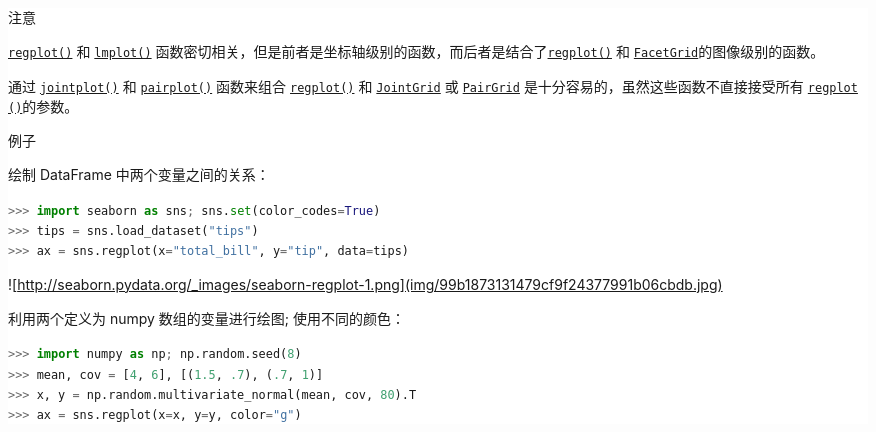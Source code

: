 注意

 [`regplot()`](#seaborn.regplot "seaborn.regplot") 和 [`lmplot()`](seaborn.lmplot.html#seaborn.lmplot "seaborn.lmplot") 函数密切相关，但是前者是坐标轴级别的函数，而后者是结合了[`regplot()`](#seaborn.regplot "seaborn.regplot") 和 [`FacetGrid`](seaborn.FacetGrid.html#seaborn.FacetGrid "seaborn.FacetGrid")的图像级别的函数。

通过 [`jointplot()`](seaborn.jointplot.html#seaborn.jointplot "seaborn.jointplot") 和 [`pairplot()`](seaborn.pairplot.html#seaborn.pairplot "seaborn.pairplot") 函数来组合 [`regplot()`](#seaborn.regplot "seaborn.regplot") 和 [`JointGrid`](seaborn.JointGrid.html#seaborn.JointGrid "seaborn.JointGrid") 或 [`PairGrid`](seaborn.PairGrid.html#seaborn.PairGrid "seaborn.PairGrid") 是十分容易的，虽然这些函数不直接接受所有 [`regplot()`](#seaborn.regplot "seaborn.regplot")的参数。

例子

绘制 DataFrame 中两个变量之间的关系：

```py
>>> import seaborn as sns; sns.set(color_codes=True)
>>> tips = sns.load_dataset("tips")
>>> ax = sns.regplot(x="total_bill", y="tip", data=tips)

```

![http://seaborn.pydata.org/_images/seaborn-regplot-1.png](img/99b1873131479cf9f24377991b06cbdb.jpg)

利用两个定义为 numpy 数组的变量进行绘图; 使用不同的颜色：

```py
>>> import numpy as np; np.random.seed(8)
>>> mean, cov = [4, 6], [(1.5, .7), (.7, 1)]
>>> x, y = np.random.multivariate_normal(mean, cov, 80).T
>>> ax = sns.regplot(x=x, y=y, color="g")

```

